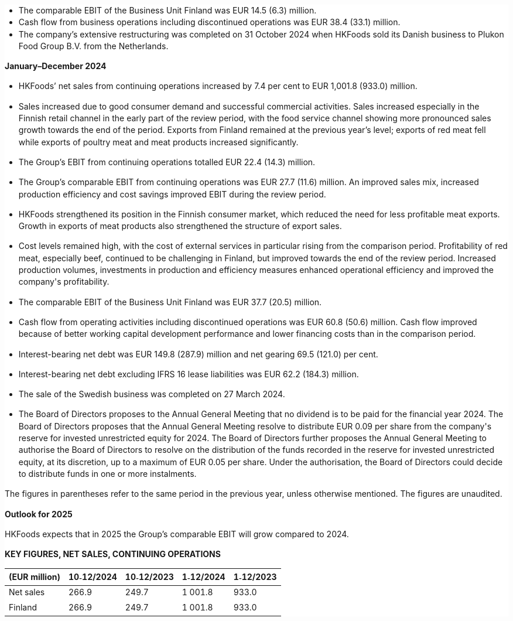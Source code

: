 * The comparable EBIT of the Business Unit Finland was EUR 14.5 (6.3) million.
* Cash flow from business operations including discontinued operations was EUR 38.4 (33.1) million.
* The company’s extensive restructuring was completed on 31 October 2024 when HKFoods sold its Danish business to Plukon Food Group B.V. from the Netherlands.

**January–December 2024**

* HKFoods’ net sales from continuing operations increased by 7.4 per cent to EUR 1,001.8 (933.0) million.
* Sales increased due to good consumer demand and successful commercial activities. Sales increased especially in the Finnish retail channel in the early part of the review period, with the food service channel showing more pronounced sales growth towards the end of the period. Exports from Finland remained at the previous year’s level; exports of red meat fell while exports of poultry meat and meat products increased significantly.

* The Group’s EBIT from continuing operations totalled EUR 22.4 (14.3) million.

* The Group’s comparable EBIT from continuing operations was EUR 27.7 (11.6) million. An improved sales mix, increased production efficiency and cost savings improved EBIT during the review period.
* HKFoods strengthened its position in the Finnish consumer market, which reduced the need for less profitable meat exports. Growth in exports of meat products also strengthened the structure of export sales.
* Cost levels remained high, with the cost of external services in particular rising from the comparison period. Profitability of red meat, especially beef, continued to be challenging in Finland, but improved towards the end of the review period. Increased production volumes, investments in production and efficiency measures enhanced operational efficiency and improved the company's profitability.
* The comparable EBIT of the Business Unit Finland was EUR 37.7 (20.5) million.
* Cash flow from operating activities including discontinued operations was EUR 60.8 (50.6) million. Cash flow improved because of better working capital development performance and lower financing costs than in the comparison period.
* Interest-bearing net debt was EUR 149.8 (287.9) million and net gearing 69.5 (121.0) per cent.
* Interest-bearing net debt excluding IFRS 16 lease liabilities was EUR 62.2 (184.3) million.
* The sale of the Swedish business was completed on 27 March 2024.
* The Board of Directors proposes to the Annual General Meeting that no dividend is to be paid for the financial year 2024. The Board of Directors proposes that the Annual General Meeting resolve to distribute EUR 0.09 per share from the company's reserve for invested unrestricted equity for 2024. The Board of Directors further proposes the Annual General Meeting to authorise the Board of Directors to resolve on the distribution of the funds recorded in the reserve for invested unrestricted equity, at its discretion, up to a maximum of EUR 0.05 per share. Under the authorisation, the Board of Directors could decide to distribute funds in one or more instalments.

The figures in parentheses refer to the same period in the previous year, unless otherwise mentioned. The figures are unaudited.

**Outlook for 2025**

HKFoods expects that in 2025 the Group’s comparable EBIT will grow compared to 2024.

**KEY FIGURES, NET SALES, CONTINUING OPERATIONS**

| (EUR million) | 10˗12/2024 | 10˗12/2023 | 1˗12/2024 | 1˗12/2023 |
| --- | --- | --- | --- | --- |
| Net sales | 266.9 | 249.7 | 1 001.8 | 933.0 |
| Finland | 266.9 | 249.7 | 1 001.8 | 933.0 |
